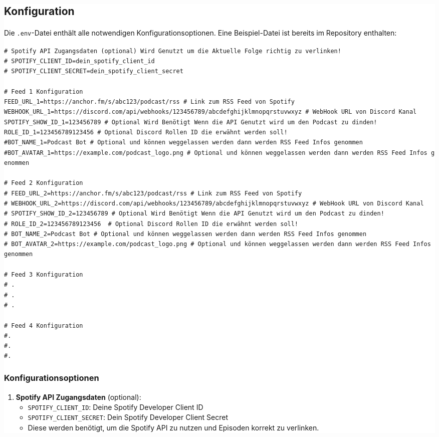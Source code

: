 ## Konfiguration

Die ```.env```-Datei enthält alle notwendigen Konfigurationsoptionen. Eine Beispiel-Datei ist bereits im Repository enthalten:

```
# Spotify API Zugangsdaten (optional) Wird Genutzt um die Aktuelle Folge richtig zu verlinken!
# SPOTIFY_CLIENT_ID=dein_spotify_client_id
# SPOTIFY_CLIENT_SECRET=dein_spotify_client_secret

# Feed 1 Konfiguration
FEED_URL_1=https://anchor.fm/s/abc123/podcast/rss # Link zum RSS Feed von Spotify
WEBHOOK_URL_1=https://discord.com/api/webhooks/123456789/abcdefghijklmnopqrstuvwxyz # WebHook URL von Discord Kanal
SPOTIFY_SHOW_ID_1=123456789 # Optional Wird Benötigt Wenn die API Genutzt wird um den Podcast zu dinden!
ROLE_ID_1=123456789123456 # Optional Discord Rollen ID die erwähnt werden soll!
#BOT_NAME_1=Podcast Bot # Optional und können weggelassen werden dann werden RSS Feed Infos genommen
#BOT_AVATAR_1=https://example.com/podcast_logo.png # Optional und können weggelassen werden dann werden RSS Feed Infos genommen

# Feed 2 Konfiguration
# FEED_URL_2=https://anchor.fm/s/abc123/podcast/rss # Link zum RSS Feed von Spotify
# WEBHOOK_URL_2=https://discord.com/api/webhooks/123456789/abcdefghijklmnopqrstuvwxyz # WebHook URL von Discord Kanal
# SPOTIFY_SHOW_ID_2=123456789 # Optional Wird Benötigt Wenn die API Genutzt wird um den Podcast zu dinden!
# ROLE_ID_2=123456789123456  # Optional Discord Rollen ID die erwähnt werden soll!
# BOT_NAME_2=Podcast Bot # Optional und können weggelassen werden dann werden RSS Feed Infos genommen
# BOT_AVATAR_2=https://example.com/podcast_logo.png # Optional und können weggelassen werden dann werden RSS Feed Infos genommen

# Feed 3 Konfiguration
# .
# .
# .

# Feed 4 Konfiguration
#. 
#. 
#.
```

### Konfigurationsoptionen

1. **Spotify API Zugangsdaten** (optional):
   - ```SPOTIFY_CLIENT_ID```: Deine Spotify Developer Client ID
   - ```SPOTIFY_CLIENT_SECRET```: Dein Spotify Developer Client Secret
   - Diese werden benötigt, um die Spotify API zu nutzen und Episoden korrekt zu verlinken.
